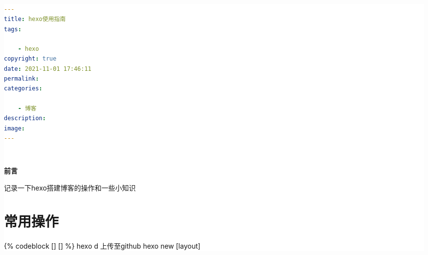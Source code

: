 ```yaml
---
title: hexo使用指南
tags: 

    - hexo
copyright: true
date: 2021-11-01 17:46:11
permalink:
categories:

    - 博客
description:
image:
---
```


<img src="https://gimg2.baidu.com/image_search/src=http%3A%2F%2Fwww.zyiz.net%2Fupload%2F202002%2F18%2F202002182223498227.png&refer=http%3A%2F%2Fwww.zyiz.net&app=2002&size=f9999,10000&q=a80&n=0&g=0n&fmt=jpeg?sec=1640944017&t=77d83c28c44b14310d74a639bf7b5d62/" alt="" style="width:100%" />  

**前言**

记录一下hexo搭建博客的操作和一些小知识 




#  **常用操作** 


{% codeblock [] []  %}
    hexo d 上传至github
    hexo new [layout] <title>
    eg: hexo new post name 新建页面
    hexo help  # 查看帮助
    hexo version  #查看Hexo的版本
    hexo algolia  # 更新search庫
    hexo clean #清除部署緩存
    hexo n == hexo new #新建文章
    hexo g == hexo generate #生成静态页面至public目录
    hexo s == hexo server #开启预览访问端口（默认端口4000，'ctrl + c'关闭server）
    hexo d == hexo deploy #将.deploy目录部署到GitHub
    hexo d -g #生成加部署
    hexo s -g #生成加预览

    {% endcodeblock %}

# 常用语言用法

{% codeblock [xxxxxx] [lang:]  %}

    代码块
    {% codeblock [xxxxxx] [lang:]  %}{% endcodeblock %}
